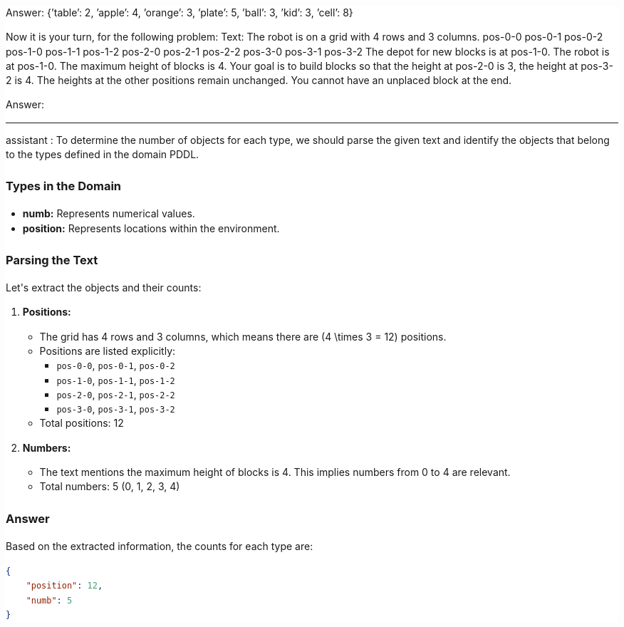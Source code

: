 Answer:
{’table’: 2, ’apple’: 4, ’orange’: 3, ’plate’: 5, ’ball’: 3, ’kid’: 3, ’cell’: 8}

Now it is your turn, for the following problem:
Text:
The robot is on a grid with 4 rows and 3 columns. 
pos-0-0 pos-0-1 pos-0-2 
pos-1-0 pos-1-1 pos-1-2 
pos-2-0 pos-2-1 pos-2-2 
pos-3-0 pos-3-1 pos-3-2 
The depot for new blocks is at pos-1-0. 
The robot is at pos-1-0. 
The maximum height of blocks is 4. 
Your goal is to build blocks so that the height at pos-2-0 is 3, the height at pos-3-2 is 4. 
The heights at the other positions remain unchanged.
You cannot have an unplaced block at the end.

Answer:


--------------------------------------------------

assistant : To determine the number of objects for each type, we should parse the given text and identify the objects that belong to the types defined in the domain PDDL.

### Types in the Domain
- **numb:** Represents numerical values.
- **position:** Represents locations within the environment.

### Parsing the Text
Let's extract the objects and their counts:

1. **Positions:**
   - The grid has 4 rows and 3 columns, which means there are \(4 \times 3 = 12\) positions.
   - Positions are listed explicitly:
     - `pos-0-0`, `pos-0-1`, `pos-0-2`
     - `pos-1-0`, `pos-1-1`, `pos-1-2`
     - `pos-2-0`, `pos-2-1`, `pos-2-2`
     - `pos-3-0`, `pos-3-1`, `pos-3-2`
   - Total positions: 12

2. **Numbers:**
   - The text mentions the maximum height of blocks is 4. This implies numbers from 0 to 4 are relevant.
   - Total numbers: 5 (0, 1, 2, 3, 4)

### Answer
Based on the extracted information, the counts for each type are:

```json
{
    "position": 12,
    "numb": 5
}
```
